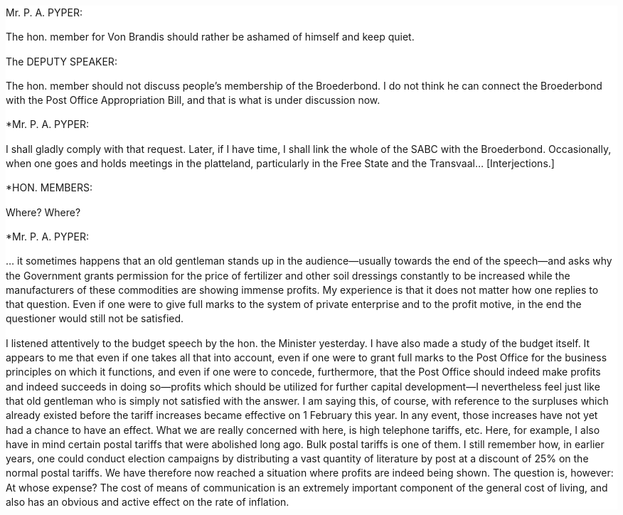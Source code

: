 </speech>

<speech by="#pyper">

<from>Mr. <person refersTo="hansard_za">P. A. PYPER</person>:</from>

<p>The hon. member for Von Brandis should rather be ashamed of himself and keep quiet.</p>

</speech>

<speech by="#deputy_speaker">

<from>The <person refersTo="hansard_za">DEPUTY SPEAKER</person>:</from>

<p>The hon. member should not discuss people&#x2019;s membership of the Broederbond. I do not think he can connect the Broederbond with the Post Office Appropriation Bill, and that is what is under discussion now.</p>

</speech>

<speech by="#pyper">

<from>*Mr. <person refersTo="hansard_za">P. A. PYPER</person>:</from>

<p>I shall gladly comply with that request. Later, if I have time, I shall link the whole of the SABC with the Broederbond. Occasionally, when one goes and holds meetings in the platteland, particularly in the Free State and the Transvaal&#x2026; [Interjections.]</p>

</speech>

<speech by="#hon_members">

<from><person refersTo="hansard_za">*HON. MEMBERS</person>:</from>

<p>Where&#x003F; Where&#x003F;</p>

</speech>

<speech by="#pyper">

<from>*Mr. <person refersTo="hansard_za">P. A. PYPER</person>:</from>

<p>&#x2026; it sometimes happens that an old gentleman stands up in the audience&#x2014;usually towards the end of the speech&#x2014;and asks why the Government grants permission for the price of fertilizer and other soil dressings constantly to be increased while the manufacturers of these commodities are showing immense profits. My experience is that it does not matter how one replies to that question. Even if one were to give full marks to the system of private enterprise and to the profit motive, in the end the questioner would still not be satisfied.</p>

<p>I listened attentively to the budget speech by the hon. the Minister yesterday. I have also made a study of the budget itself. It appears to me that even if one takes all that into account, even if one were to grant full marks to the Post Office for the business principles on which it functions, and even if one were to concede, furthermore, that the Post Office should indeed make profits and indeed succeeds in doing so&#x2014;profits which should be utilized for further capital development&#x2014;I nevertheless feel just like that old gentleman who is simply not satisfied with the answer. I am saying this, of course, with reference to the surpluses which already existed before the tariff increases became effective on 1 February this year. In any event, those increases have not yet had a chance to have an effect. What we are really concerned with here, is high telephone tariffs, etc. Here, for example, I also have in mind certain postal tariffs that were abolished long ago. Bulk postal tariffs is one of them. I still remember how, in earlier years, one could conduct election campaigns by distributing a vast quantity of literature by post at a discount of 25% on the normal postal tariffs. We have therefore now reached a situation where profits are indeed being shown. The question is, however: At whose expense&#x003F; The cost of means of communication is an extremely important component of the general cost of living, and also has an obvious and active effect on the rate of inflation.</p>
